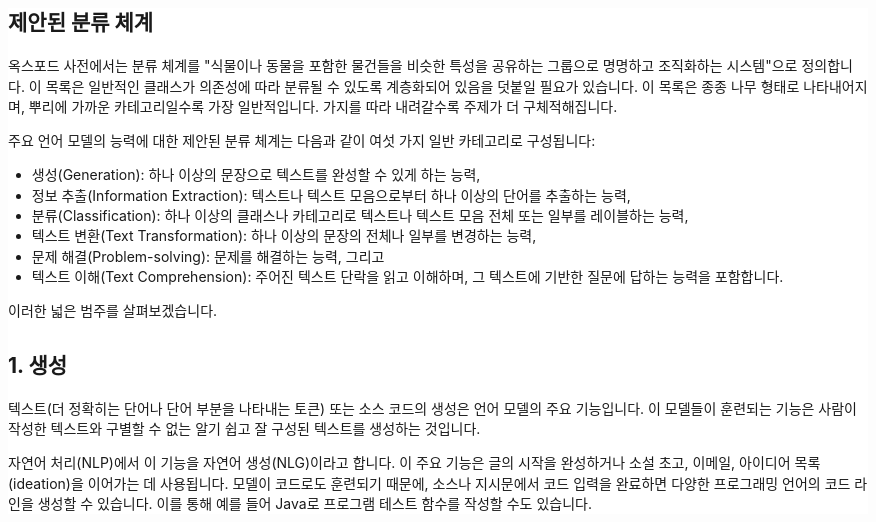 

<ins class="adsbygoogle"
     style="display:block"
     data-ad-client="ca-pub-4877378276818686"
     data-ad-slot="1107185301"
     data-ad-format="auto"
     data-full-width-responsive="true"></ins>

<script>
     (adsbygoogle = window.adsbygoogle || []).push({});
</script>

## 제안된 분류 체계

옥스포드 사전에서는 분류 체계를 "식물이나 동물을 포함한 물건들을 비슷한 특성을 공유하는 그룹으로 명명하고 조직화하는 시스템"으로 정의합니다. 이 목록은 일반적인 클래스가 의존성에 따라 분류될 수 있도록 계층화되어 있음을 덧붙일 필요가 있습니다. 이 목록은 종종 나무 형태로 나타내어지며, 뿌리에 가까운 카테고리일수록 가장 일반적입니다. 가지를 따라 내려갈수록 주제가 더 구체적해집니다.

주요 언어 모델의 능력에 대한 제안된 분류 체계는 다음과 같이 여섯 가지 일반 카테고리로 구성됩니다:

- 생성(Generation): 하나 이상의 문장으로 텍스트를 완성할 수 있게 하는 능력,
- 정보 추출(Information Extraction): 텍스트나 텍스트 모음으로부터 하나 이상의 단어를 추출하는 능력,
- 분류(Classification): 하나 이상의 클래스나 카테고리로 텍스트나 텍스트 모음 전체 또는 일부를 레이블하는 능력,
- 텍스트 변환(Text Transformation): 하나 이상의 문장의 전체나 일부를 변경하는 능력,
- 문제 해결(Problem-solving): 문제를 해결하는 능력, 그리고
- 텍스트 이해(Text Comprehension): 주어진 텍스트 단락을 읽고 이해하며, 그 텍스트에 기반한 질문에 답하는 능력을 포함합니다.



<ins class="adsbygoogle"
     style="display:block"
     data-ad-client="ca-pub-4877378276818686"
     data-ad-slot="1107185301"
     data-ad-format="auto"
     data-full-width-responsive="true"></ins>

<script>
     (adsbygoogle = window.adsbygoogle || []).push({});
</script>

이러한 넓은 범주를 살펴보겠습니다.

## 1. 생성

텍스트(더 정확히는 단어나 단어 부분을 나타내는 토큰) 또는 소스 코드의 생성은 언어 모델의 주요 기능입니다. 이 모델들이 훈련되는 기능은 사람이 작성한 텍스트와 구별할 수 없는 알기 쉽고 잘 구성된 텍스트를 생성하는 것입니다.

자연어 처리(NLP)에서 이 기능을 자연어 생성(NLG)이라고 합니다. 이 주요 기능은 글의 시작을 완성하거나 소설 초고, 이메일, 아이디어 목록(ideation)을 이어가는 데 사용됩니다. 모델이 코드로도 훈련되기 때문에, 소스나 지시문에서 코드 입력을 완료하면 다양한 프로그래밍 언어의 코드 라인을 생성할 수 있습니다. 이를 통해 예를 들어 Java로 프로그램 테스트 함수를 작성할 수도 있습니다.



<ins class="adsbygoogle"
     style="display:block"
     data-ad-client="ca-pub-4877378276818686"
     data-ad-slot="1107185301"
     data-ad-format="auto"
     data-full-width-responsive="true"></ins>
